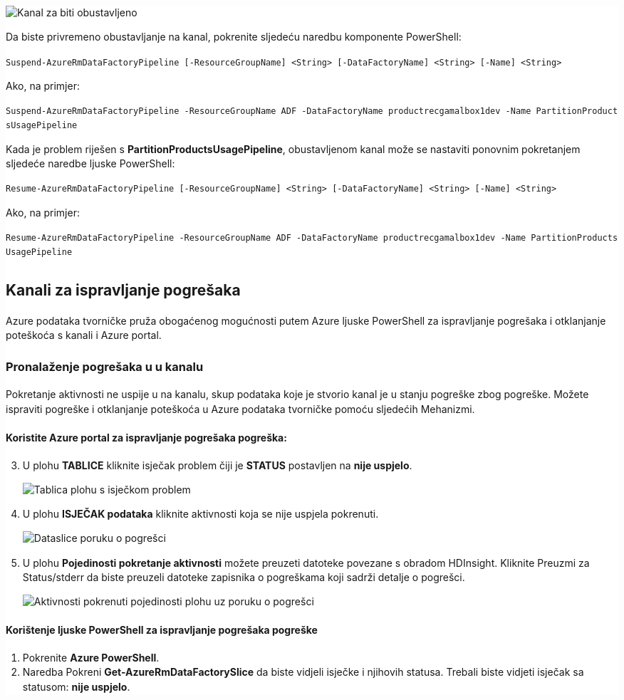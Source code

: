 ![Kanal za biti obustavljeno](./media/data-factory-monitor-manage-pipelines/pipeline-to-be-suspended.png)

Da biste privremeno obustavljanje na kanal, pokrenite sljedeću naredbu komponente PowerShell:

    Suspend-AzureRmDataFactoryPipeline [-ResourceGroupName] <String> [-DataFactoryName] <String> [-Name] <String>

Ako, na primjer:

    Suspend-AzureRmDataFactoryPipeline -ResourceGroupName ADF -DataFactoryName productrecgamalbox1dev -Name PartitionProductsUsagePipeline 

Kada je problem riješen s **PartitionProductsUsagePipeline**, obustavljenom kanal može se nastaviti ponovnim pokretanjem sljedeće naredbe ljuske PowerShell:

    Resume-AzureRmDataFactoryPipeline [-ResourceGroupName] <String> [-DataFactoryName] <String> [-Name] <String>

Ako, na primjer:

    Resume-AzureRmDataFactoryPipeline -ResourceGroupName ADF -DataFactoryName productrecgamalbox1dev -Name PartitionProductsUsagePipeline 


## <a name="debug-pipelines"></a>Kanali za ispravljanje pogrešaka
Azure podataka tvorničke pruža obogaćenog mogućnosti putem Azure ljuske PowerShell za ispravljanje pogrešaka i otklanjanje poteškoća s kanali i Azure portal.

### <a name="find-errors-in-a-pipeline"></a>Pronalaženje pogrešaka u u kanalu
Pokretanje aktivnosti ne uspije u na kanalu, skup podataka koje je stvorio kanal je u stanju pogreške zbog pogreške. Možete ispraviti pogreške i otklanjanje poteškoća u Azure podataka tvorničke pomoću sljedećih Mehanizmi.

#### <a name="use-azure-portal-to-debug-an-error"></a>Koristite Azure portal za ispravljanje pogrešaka pogreška:

3.  U plohu **TABLICE** kliknite isječak problem čiji je **STATUS** postavljen na **nije uspjelo**.

    ![Tablica plohu s isječkom problem](./media/data-factory-monitor-manage-pipelines/table-blade-with-error.png)
4.  U plohu **ISJEČAK podataka** kliknite aktivnosti koja se nije uspjela pokrenuti.
    
    ![Dataslice poruku o pogrešci](./media/data-factory-monitor-manage-pipelines/dataslice-with-error.png)
5.  U plohu **Pojedinosti pokretanje aktivnosti** možete preuzeti datoteke povezane s obradom HDInsight. Kliknite Preuzmi za Status/stderr da biste preuzeli datoteke zapisnika o pogreškama koji sadrži detalje o pogrešci.

    ![Aktivnosti pokrenuti pojedinosti plohu uz poruku o pogrešci](./media/data-factory-monitor-manage-pipelines/activity-run-details-with-error.png)  

#### <a name="use-the-powershell-to-debug-an-error"></a>Korištenje ljuske PowerShell za ispravljanje pogrešaka pogreške
1.  Pokrenite **Azure PowerShell**.
3.  Naredba Pokreni **Get-AzureRmDataFactorySlice** da biste vidjeli isječke i njihovih statusa. Trebali biste vidjeti isječak sa statusom: **nije uspjelo**.       
